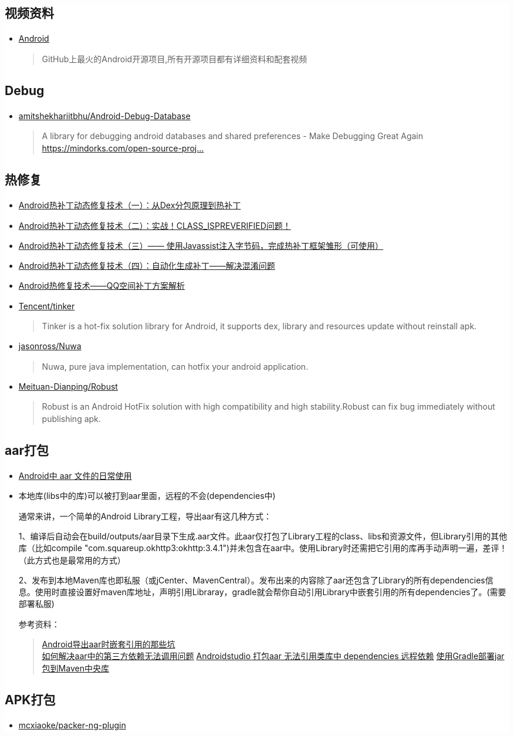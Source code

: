 ## 视频资料
* [Android](https://github.com/open-android/Android)

  >GitHub上最火的Android开源项目,所有开源项目都有详细资料和配套视频

## Debug
* [amitshekhariitbhu/Android-Debug-Database](https://github.com/amitshekhariitbhu/Android-Debug-Database)

  >A library for debugging android databases and shared preferences - Make Debugging Great Again https://mindorks.com/open-source-proj…

## 热修复
*	[Android热补丁动态修复技术（一）：从Dex分包原理到热补丁](https://blog.csdn.net/u010386612/article/details/50885320)
*	[Android热补丁动态修复技术（二）：实战！CLASS_ISPREVERIFIED问题！](https://blog.csdn.net/u010386612/article/details/51077291)
*	[Android热补丁动态修复技术（三）—— 使用Javassist注入字节码，完成热补丁框架雏形（可使用）](https://blog.csdn.net/u010386612/article/details/51131642)
*	[Android热补丁动态修复技术（四）：自动化生成补丁——解决混淆问题](https://blog.csdn.net/u010386612/article/details/51192421)
*	[Android热修复技术——QQ空间补丁方案解析](https://blog.csdn.net/asiaLIYAZHOU/article/details/70495589)
* [Tencent/tinker](https://github.com/Tencent/tinker)

  >Tinker is a hot-fix solution library for Android, it supports dex, library and resources update without reinstall apk.
* [jasonross/Nuwa](https://github.com/jasonross/Nuwa)

  >Nuwa, pure java implementation, can hotfix your android application.
*	[Meituan-Dianping/Robust](https://github.com/Meituan-Dianping/Robust)
	>Robust is an Android HotFix solution with high compatibility and high stability.Robust can fix bug immediately without publishing apk. 
	
## aar打包
*	[Android中 aar 文件的日常使用](http://www.jianshu.com/p/cd80e0ee54d5)
*	本地库(libs中的库)可以被打到aar里面，远程的不会(dependencies中)

	通常来讲，一个简单的Android Library工程，导出aar有这几种方式：

	1、编译后自动会在build/outputs/aar目录下生成.aar文件。此aar仅打包了Library工程的class、libs和资源文件，但Library引用的其他库（比如compile "com.squareup.okhttp3:okhttp:3.4.1")并未包含在aar中。使用Library时还需把它引用的库再手动声明一遍，差评！（此方式也是最常用的方式）

	2、发布到本地Maven库也即私服（或jCenter、MavenCentral）。发布出来的内容除了aar还包含了Library的所有dependencies信息。使用时直接设置好maven库地址，声明引用Libraray，gradle就会帮你自动引用Library中嵌套引用的所有dependencies了。(需要部署私服)
	
	参考资料：
	> [Android导出aar时嵌套引用的那些坑](http://www.jianshu.com/p/7a532de0b111)</br>
	> [如何解决aar中的第三方依赖无法调用问题](http://blog.csdn.net/hpc19950723/article/details/77773253)
	> [Androidstudio 打包aar 无法引用类库中 dependencies 远程依赖](http://blog.csdn.net/u011840744/article/details/50608677)
	> [使用Gradle部署jar包到Maven中央库](http://ningandjiao.iteye.com/blog/1846441)

## APK打包
* [mcxiaoke/packer-ng-plugin](https://github.com/mcxiaoke/packer-ng-plugin)
